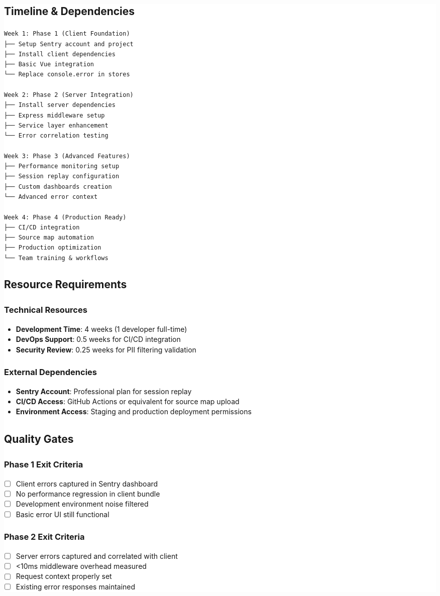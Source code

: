 ## Timeline & Dependencies

```
Week 1: Phase 1 (Client Foundation)
├── Setup Sentry account and project
├── Install client dependencies  
├── Basic Vue integration
└── Replace console.error in stores

Week 2: Phase 2 (Server Integration)  
├── Install server dependencies
├── Express middleware setup
├── Service layer enhancement
└── Error correlation testing

Week 3: Phase 3 (Advanced Features)
├── Performance monitoring setup
├── Session replay configuration  
├── Custom dashboards creation
└── Advanced error context

Week 4: Phase 4 (Production Ready)
├── CI/CD integration
├── Source map automation
├── Production optimization
└── Team training & workflows
```

## Resource Requirements

### Technical Resources
- **Development Time**: 4 weeks (1 developer full-time)
- **DevOps Support**: 0.5 weeks for CI/CD integration
- **Security Review**: 0.25 weeks for PII filtering validation

### External Dependencies
- **Sentry Account**: Professional plan for session replay
- **CI/CD Access**: GitHub Actions or equivalent for source map upload
- **Environment Access**: Staging and production deployment permissions

## Quality Gates

### Phase 1 Exit Criteria
- [ ] Client errors captured in Sentry dashboard
- [ ] No performance regression in client bundle
- [ ] Development environment noise filtered
- [ ] Basic error UI still functional

### Phase 2 Exit Criteria  
- [ ] Server errors captured and correlated with client
- [ ] <10ms middleware overhead measured
- [ ] Request context properly set
- [ ] Existing error responses maintained

